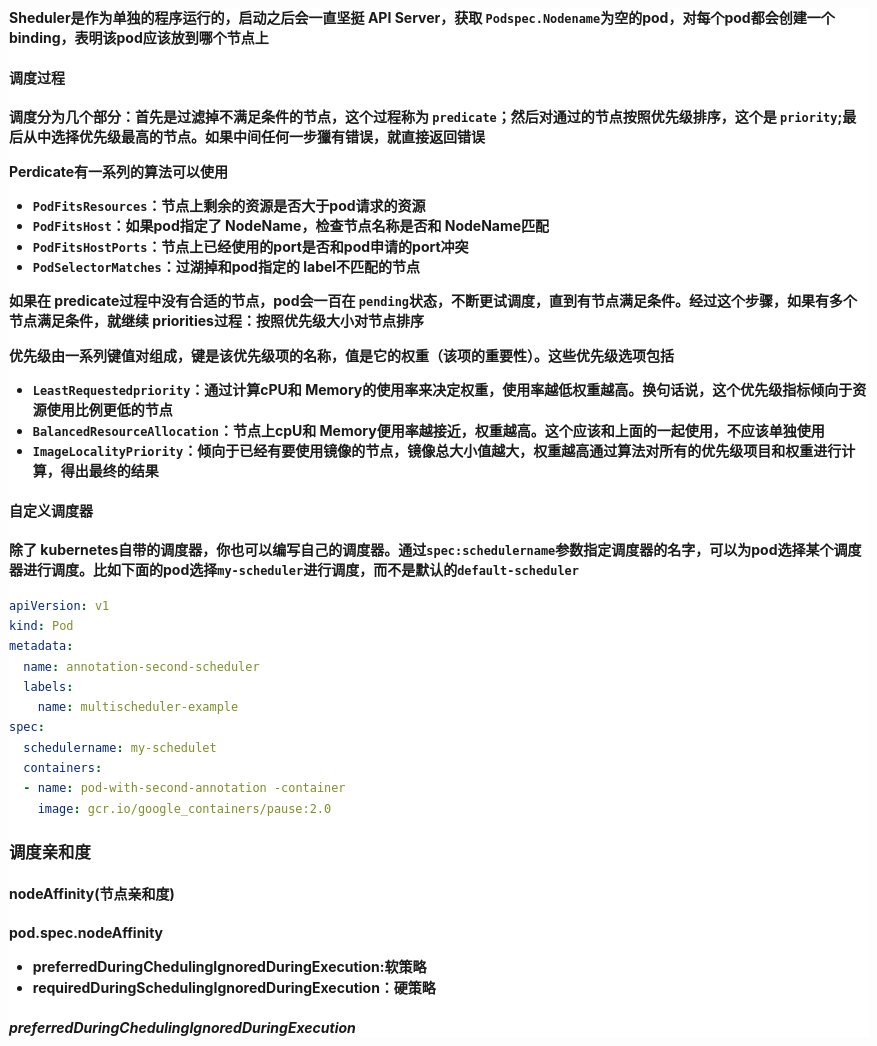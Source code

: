 **Sheduler是作为单独的程序运行的，启动之后会一直坚挺 API Server，获取 `Podspec.Nodename`为空的pod，对每个pod都会创建一个 binding，表明该pod应该放到哪个节点上**

#### 调度过程

**调度分为几个部分：首先是过滤掉不满足条件的节点，这个过程称为 `predicate`；然后对通过的节点按照优先级排序，这个是 `priority`;最后从中选择优先级最高的节点。如果中间任何一步獵有错误，就直接返回错误**



**Perdicate有一系列的算法可以使用**

- **`PodFitsResources`：节点上剩余的资源是否大于pod请求的资源**
- **`PodFitsHost`：如果pod指定了 NodeName，检查节点名称是否和 NodeName匹配**
- **`PodFitsHostPorts`：节点上已经使用的port是否和pod申请的port冲突**
- **`PodSelectorMatches`：过湖掉和pod指定的 label不匹配的节点**



**如果在 predicate过程中没有合适的节点，pod会一百在 `pending`状态，不断更试调度，直到有节点满足条件。经过这个步骤，如果有多个节点满足条件，就继续 priorities过程：按照优先级大小对节点排序**

**优先级由一系列键值对组成，键是该优先级项的名称，值是它的权重（该项的重要性）。这些优先级选项包括**

- **`LeastRequestedpriority`：通过计算cPU和 Memory的使用率来决定权重，使用率越低权重越高。换句话说，这个优先级指标倾向于资源使用比例更低的节点**
- **`BalancedResourceAllocation`：节点上cpU和 Memory便用率越接近，权重越高。这个应该和上面的一起使用，不应该单独使用**
- **`ImageLocalityPriority`：倾向于已经有要使用镜像的节点，镜像总大小值越大，权重越高通过算法对所有的优先级项目和权重进行计算，得出最终的结果**

#### 自定义调度器

**除了 kubernetes自带的调度器，你也可以编写自己的调度器。通过`spec:schedulername`参数指定调度器的名字，可以为pod选择某个调度器进行调度。比如下面的pod选择`my-scheduler`进行调度，而不是默认的`default-scheduler`**

```yaml
apiVersion: v1
kind: Pod
metadata:
  name: annotation-second-scheduler
  labels:
    name: multischeduler-example
spec:
  schedulername: my-schedulet
  containers:
  - name: pod-with-second-annotation -container
    image: gcr.io/google_containers/pause:2.0
```



### 调度亲和度

#### nodeAffinity(节点亲和度)

**pod.spec.nodeAffinity**

- **preferredDuringChedulingIgnoredDuringExecution:软策略**
- **requiredDuringSchedulingIgnoredDuringExecution：硬策略**

##### preferredDuringChedulingIgnoredDuringExecution
